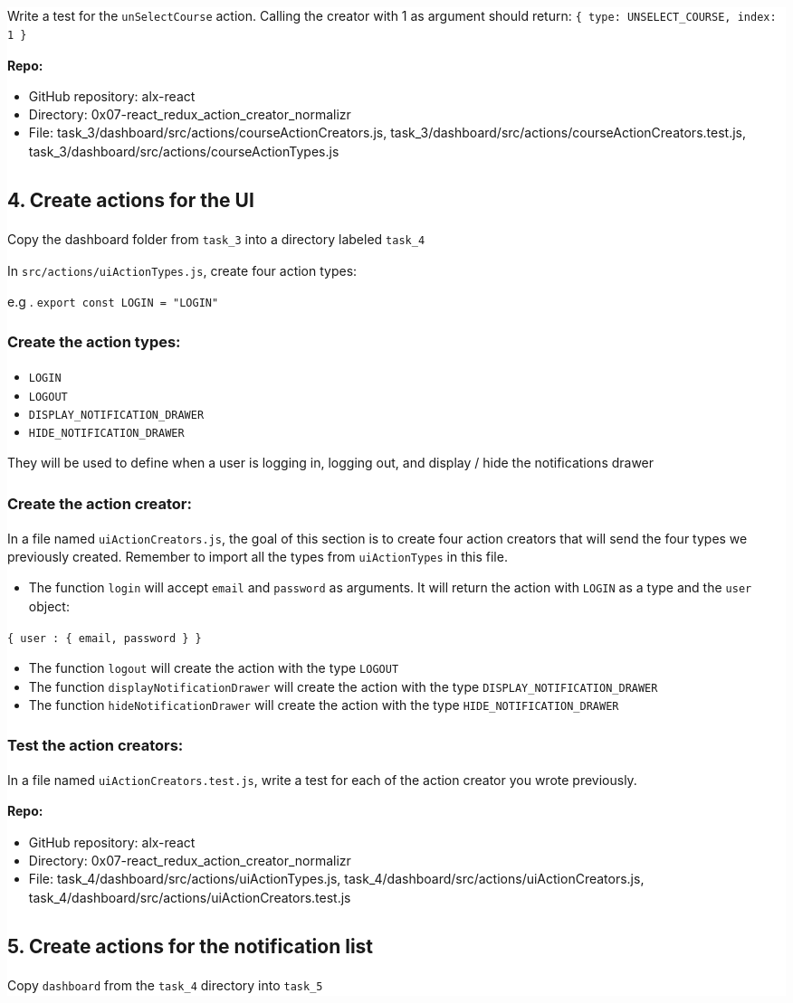 Write a test for the `unSelectCourse` action. Calling the creator with 1 as argument should return: `{ type: UNSELECT_COURSE, index: 1 }`

__Repo:__
* GitHub repository: alx-react
* Directory: 0x07-react_redux_action_creator_normalizr
* File: task_3/dashboard/src/actions/courseActionCreators.js, task_3/dashboard/src/actions/courseActionCreators.test.js, task_3/dashboard/src/actions/courseActionTypes.js
  
## 4. Create actions for the UI
Copy the dashboard folder from `task_3` into a directory labeled `task_4`

In `src/actions/uiActionTypes.js`, create four action types:

e.g . `export const LOGIN = "LOGIN"`

### Create the action types:
* `LOGIN`
* `LOGOUT`
* `DISPLAY_NOTIFICATION_DRAWER`
* `HIDE_NOTIFICATION_DRAWER`

They will be used to define when a user is logging in, logging out, and display / hide the notifications drawer

### Create the action creator:
In a file named `uiActionCreators.js`, the goal of this section is to create four action creators that will send the four types we previously created. Remember to import all the types from `uiActionTypes` in this file.
* The function `login` will accept `email` and `password` as arguments. It will return the action with `LOGIN` as a type and the `user` object:
```
{ user : { email, password } }
```
* The function `logout` will create the action with the type `LOGOUT`
* The function `displayNotificationDrawer` will create the action with the type `DISPLAY_NOTIFICATION_DRAWER`
* The function `hideNotificationDrawer` will create the action with the type `HIDE_NOTIFICATION_DRAWER`

### Test the action creators:
In a file named `uiActionCreators.test.js`, write a test for each of the action creator you wrote previously.

__Repo:__
* GitHub repository: alx-react
* Directory: 0x07-react_redux_action_creator_normalizr
* File: task_4/dashboard/src/actions/uiActionTypes.js, task_4/dashboard/src/actions/uiActionCreators.js, task_4/dashboard/src/actions/uiActionCreators.test.js
  
## 5. Create actions for the notification list
Copy `dashboard` from the `task_4` directory into `task_5`
